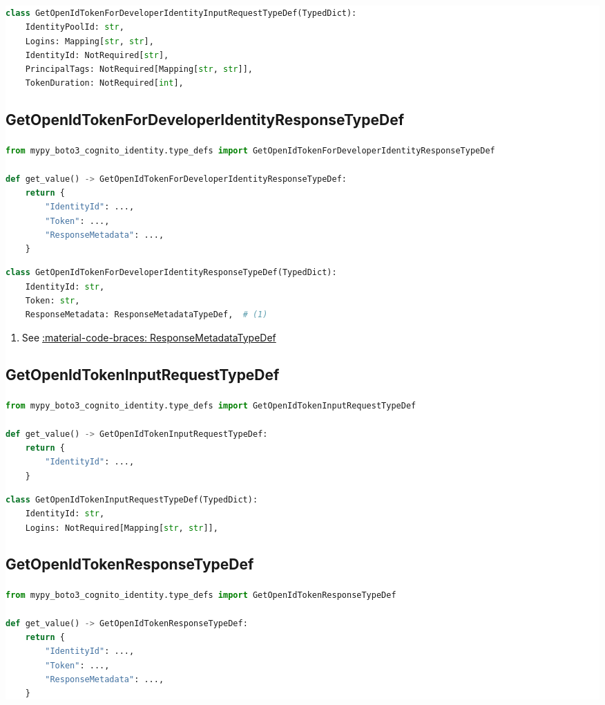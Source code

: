 ```python title="Definition"
class GetOpenIdTokenForDeveloperIdentityInputRequestTypeDef(TypedDict):
    IdentityPoolId: str,
    Logins: Mapping[str, str],
    IdentityId: NotRequired[str],
    PrincipalTags: NotRequired[Mapping[str, str]],
    TokenDuration: NotRequired[int],
```

## GetOpenIdTokenForDeveloperIdentityResponseTypeDef

```python title="Usage Example"
from mypy_boto3_cognito_identity.type_defs import GetOpenIdTokenForDeveloperIdentityResponseTypeDef

def get_value() -> GetOpenIdTokenForDeveloperIdentityResponseTypeDef:
    return {
        "IdentityId": ...,
        "Token": ...,
        "ResponseMetadata": ...,
    }
```

```python title="Definition"
class GetOpenIdTokenForDeveloperIdentityResponseTypeDef(TypedDict):
    IdentityId: str,
    Token: str,
    ResponseMetadata: ResponseMetadataTypeDef,  # (1)
```

1. See [:material-code-braces: ResponseMetadataTypeDef](./type_defs.md#responsemetadatatypedef) 
## GetOpenIdTokenInputRequestTypeDef

```python title="Usage Example"
from mypy_boto3_cognito_identity.type_defs import GetOpenIdTokenInputRequestTypeDef

def get_value() -> GetOpenIdTokenInputRequestTypeDef:
    return {
        "IdentityId": ...,
    }
```

```python title="Definition"
class GetOpenIdTokenInputRequestTypeDef(TypedDict):
    IdentityId: str,
    Logins: NotRequired[Mapping[str, str]],
```

## GetOpenIdTokenResponseTypeDef

```python title="Usage Example"
from mypy_boto3_cognito_identity.type_defs import GetOpenIdTokenResponseTypeDef

def get_value() -> GetOpenIdTokenResponseTypeDef:
    return {
        "IdentityId": ...,
        "Token": ...,
        "ResponseMetadata": ...,
    }
```
